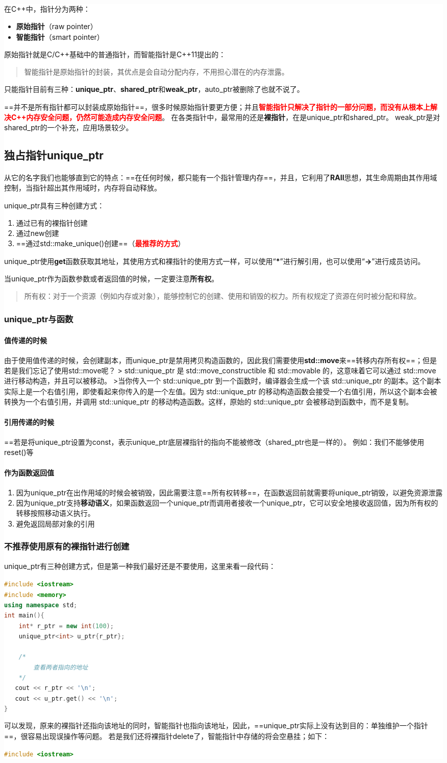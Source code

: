 在C++中，指针分为两种：
- **原始指针**（raw pointer）
- **智能指针**（smart pointer）

原始指针就是C/C++基础中的普通指针，而智能指针是C++11提出的：
> 智能指针是原始指针的封装，其优点是会自动分配内存，不用担心潜在的内存泄露。

只能指针目前有三种：**unique_ptr**、**shared_ptr**和**weak_ptr**，auto_ptr被删除了也就不说了。

==并不是所有指针都可以封装成原始指针==，很多时候原始指针要更方便；并且<font color="red"><b>智能指针只解决了指针的一部分问题，而没有从根本上解决C++内存安全问题，仍然可能造成内存安全问题</b></font>。
在各类指针中，最常用的还是**裸指针**，在是unique_ptr和shared_ptr。
weak_ptr是对shared_ptr的一个补充，应用场景较少。

## 独占指针unique_ptr
从它的名字我们也能够直到它的特点：==在任何时候，都只能有一个指针管理内存==，并且，它利用了**RAII**思想，其生命周期由其作用域控制，当指针超出其作用域时，内存将自动释放。

unique_ptr具有三种创建方式：
1. 通过已有的裸指针创建
2. 通过new创建
3. ==通过std::make_unique()创建==（<font color="red"><b>最推荐的方式</b></font>）

unique_ptr使用**get**函数获取其地址，其使用方式和裸指针的使用方式一样，可以使用“**\***”进行解引用，也可以使用“**->**”进行成员访问。

当unique_ptr作为函数参数或者返回值的时候，一定要注意**所有权**。
> 所有权：对于一个资源（例如内存或对象），能够控制它的创建、使用和销毁的权力。所有权规定了资源在何时被分配和释放。

### unique_ptr与函数
#### **值传递**的时候
由于使用值传递的时候，会创建副本，而unique_ptr是禁用拷贝构造函数的，因此我们需要使用**std::move**来==转移内存所有权==；但是若是我们忘记了使用std::move呢？
	> std::unique_ptr 是 std::move_constructible 和 std::movable 的，这意味着它可以通过 std::move 进行移动构造，并且可以被移动。
	>当你传入一个 std::unique_ptr 到一个函数时，编译器会生成一个该 std::unique_ptr 的副本。这个副本实际上是一个右值引用，即使看起来你传入的是一个左值。因为 std::unique_ptr 的移动构造函数会接受一个右值引用，所以这个副本会被转换为一个右值引用，并调用 std::unique_ptr 的移动构造函数。这样，原始的 std::unique_ptr 会被移动到函数中，而不是复制。
	
#### **引用传递**的时候
==若是将unique_ptr设置为const，表示unique_ptr底层裸指针的指向不能被修改（shared_ptr也是一样的）。
例如：我们不能够使用reset()等

#### 作为函数返回值
1. 因为unique_ptr在出作用域的时候会被销毁，因此需要注意==所有权转移==，在函数返回前就需要将unique_ptr销毁，以避免资源泄露
2. 因为unique_ptr支持**移动语义**，如果函数返回一个unique_ptr而调用者接收一个unique_ptr，它可以安全地接收返回值，因为所有权的转移按照移动语义执行。
3. 避免返回局部对象的引用

### 不推荐使用原有的裸指针进行创建
unique_ptr有三种创建方式，但是第一种我们最好还是不要使用，这里来看一段代码：
```cpp
#include <iostream>
#include <memory>
using namespace std;
int main(){
    int* r_ptr = new int(100);
    unique_ptr<int> u_ptr{r_ptr};

    /*
        查看两者指向的地址
    */
   cout << r_ptr << '\n';
   cout << u_ptr.get() << '\n';
}
```
可以发现，原来的裸指针还指向该地址的同时，智能指针也指向该地址，因此，==unique_ptr实际上没有达到目的：单独维护一个指针==，很容易出现误操作等问题。
若是我们还将裸指针delete了，智能指针中存储的将会空悬挂；如下：
```cpp
#include <iostream>
```